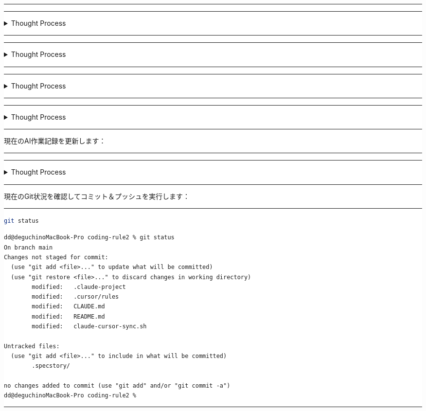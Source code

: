 

---



---

<think><details><summary>Thought Process</summary></details></think>

---



---

<think><details><summary>Thought Process</summary></details></think>

---



---

<think><details><summary>Thought Process</summary></details></think>

---



---

<think><details><summary>Thought Process</summary></details></think>

---

現在のAI作業記録を更新します：

---



---

<think><details><summary>Thought Process</summary></details></think>

---

現在のGit状況を確認してコミット＆プッシュを実行します：

---

```bash
git status
```

```
dd@deguchinoMacBook-Pro coding-rule2 % git status
On branch main
Changes not staged for commit:
  (use "git add <file>..." to update what will be committed)
  (use "git restore <file>..." to discard changes in working directory)
        modified:   .claude-project
        modified:   .cursor/rules
        modified:   CLAUDE.md
        modified:   README.md
        modified:   claude-cursor-sync.sh

Untracked files:
  (use "git add <file>..." to include in what will be committed)
        .specstory/

no changes added to commit (use "git add" and/or "git commit -a")
dd@deguchinoMacBook-Pro coding-rule2 %
```

---